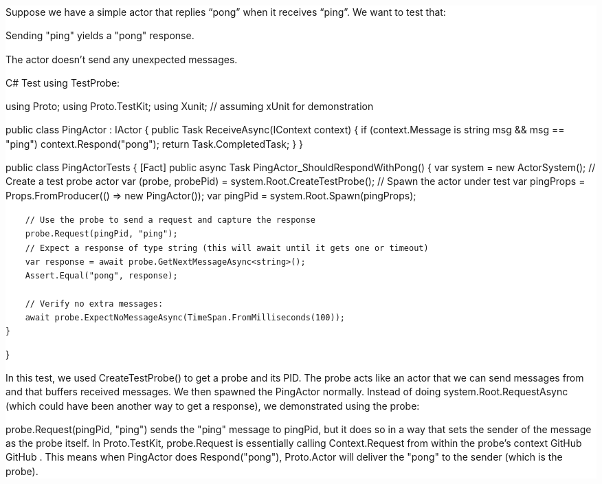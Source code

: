 Suppose we have a simple actor that replies “pong” when it receives “ping”. We want to test that:

Sending "ping" yields a "pong" response.

The actor doesn’t send any unexpected messages.

C# Test using TestProbe:

using Proto;
using Proto.TestKit;
using Xunit;  // assuming xUnit for demonstration

public class PingActor : IActor
{
    public Task ReceiveAsync(IContext context)
    {
        if (context.Message is string msg && msg == "ping")
            context.Respond("pong");
        return Task.CompletedTask;
    }
}

public class PingActorTests
{
    [Fact]
    public async Task PingActor_ShouldRespondWithPong()
    {
        var system = new ActorSystem();
        // Create a test probe actor
        var (probe, probePid) = system.Root.CreateTestProbe();
        // Spawn the actor under test
        var pingProps = Props.FromProducer(() => new PingActor());
        var pingPid = system.Root.Spawn(pingProps);

        // Use the probe to send a request and capture the response
        probe.Request(pingPid, "ping");
        // Expect a response of type string (this will await until it gets one or timeout)
        var response = await probe.GetNextMessageAsync<string>();
        Assert.Equal("pong", response);

        // Verify no extra messages:
        await probe.ExpectNoMessageAsync(TimeSpan.FromMilliseconds(100));
    }
}


In this test, we used CreateTestProbe() to get a probe and its PID. The probe acts like an actor that we can send messages from and that buffers received messages. We then spawned the PingActor normally. Instead of doing system.Root.RequestAsync (which could have been another way to get a response), we demonstrated using the probe:

probe.Request(pingPid, "ping") sends the "ping" message to pingPid, but it does so in a way that sets the sender of the message as the probe itself. In Proto.TestKit, probe.Request is essentially calling Context.Request from within the probe’s context
GitHub
GitHub
. This means when PingActor does Respond("pong"), Proto.Actor will deliver the "pong" to the sender (which is the probe).
